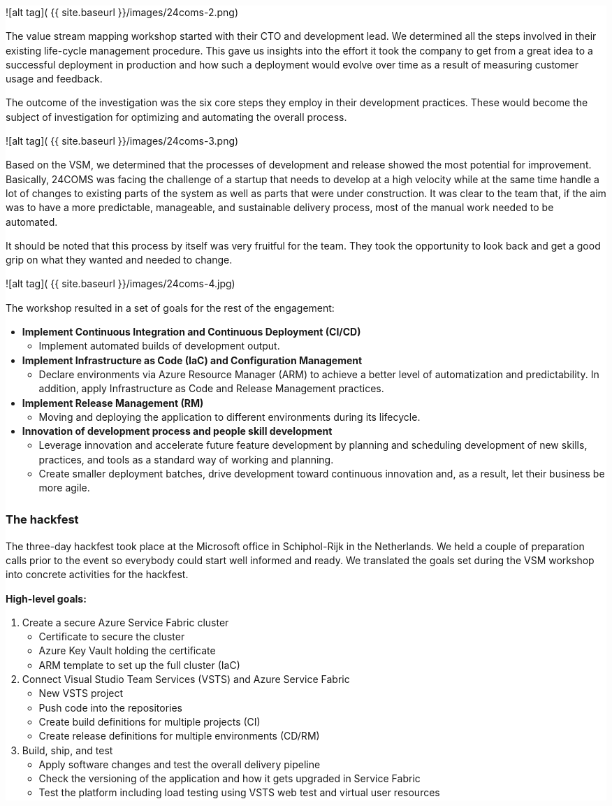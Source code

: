 ![alt tag]( {{ site.baseurl }}/images/24coms-2.png)

The value stream mapping workshop started with their CTO and development lead. We determined all the steps involved in their existing life-cycle management procedure. This gave us insights into the effort it took the company to get from a great idea to a successful deployment in production and how such a deployment would evolve over time as a result of measuring customer usage and feedback.

The outcome of the investigation was the six core steps they employ in their development practices. These would become the subject of investigation for optimizing and automating the overall process.

![alt tag]( {{ site.baseurl }}/images/24coms-3.png)

Based on the VSM, we determined that the processes of development and release showed the most potential for improvement. Basically, 24COMS was facing the challenge of a startup that needs to develop at a high velocity while at the same time handle a lot of changes to existing parts of the system as well as parts that were under construction. It was clear to the team that, if the aim was to have a more predictable, manageable, and sustainable delivery process, most of the manual work needed to be automated. 

It should be noted that this process by itself was very fruitful for the team. They took the opportunity to look back and get a good grip on what they wanted and needed to change. 

![alt tag]( {{ site.baseurl }}/images/24coms-4.jpg)

The workshop resulted in a set of goals for the rest of the engagement:

- **Implement Continuous Integration and Continuous Deployment (CI/CD)**
	- Implement automated builds of development output.
- **Implement Infrastructure as Code (IaC) and Configuration Management**
	- Declare environments via Azure Resource Manager (ARM) to achieve a better level of automatization and predictability. In addition, apply Infrastructure as Code and Release Management practices. 
- **Implement Release Management (RM)**
	- Moving and deploying the application to different environments during its lifecycle.
- **Innovation of development process and people skill development**
	- Leverage innovation and accelerate future feature development by planning and scheduling development of new skills, practices, and tools as a standard way of working and planning.
	- Create smaller deployment batches, drive development toward continuous innovation and, as a result, let their business be more agile.

### The hackfest ###
The three-day hackfest took place at the Microsoft office in Schiphol-Rijk in the Netherlands. We held a couple of preparation calls prior to the event so everybody could start well informed and ready. We translated the goals set during the VSM workshop into concrete activities for the hackfest.

**High-level goals:**
 
1.	Create a secure Azure Service Fabric cluster    
	- Certificate to secure the cluster
	- Azure Key Vault holding the certificate
	- ARM template to set up the full cluster (IaC)
2.	Connect Visual Studio Team Services (VSTS) and Azure Service Fabric
	- New VSTS project
	- Push code into the repositories
	- Create build definitions for multiple projects (CI)
	- Create release definitions for multiple environments (CD/RM)
3.	Build, ship, and test
	- Apply software changes and test the overall delivery pipeline
	- Check the versioning of the application and how it gets upgraded in Service Fabric
	- Test the platform including load testing using VSTS web test and virtual user resources
